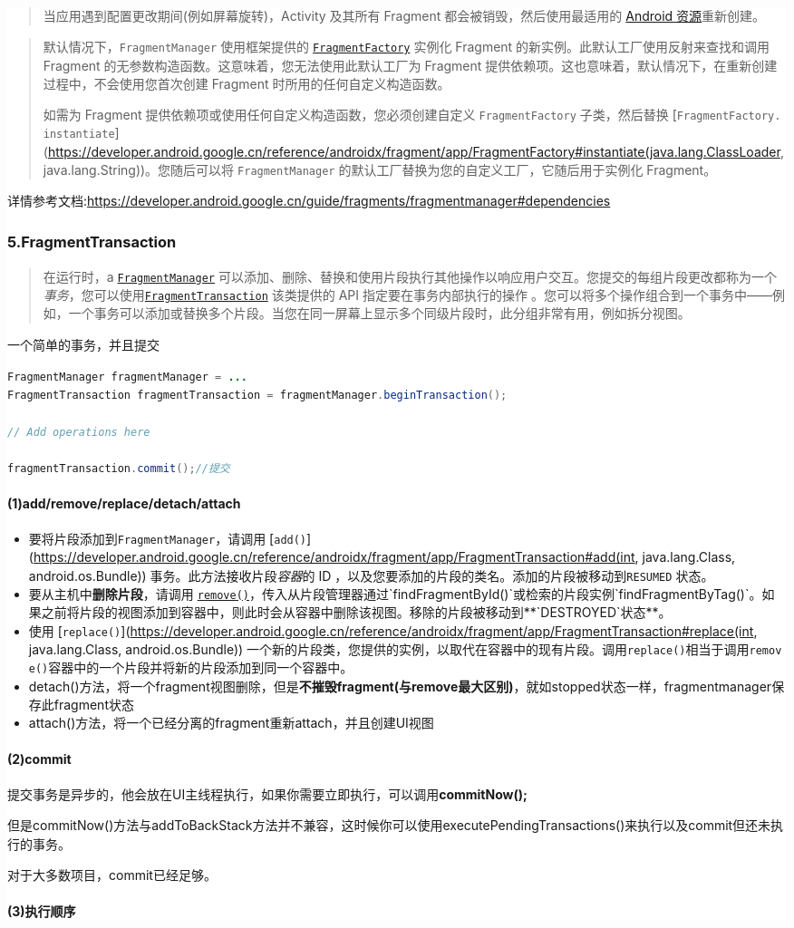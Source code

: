 > 当应用遇到配置更改期间(例如屏幕旋转)，Activity 及其所有 Fragment 都会被销毁，然后使用最适用的 [Android 资源](https://developer.android.google.cn/guide/topics/resources/providing-resources#BestMatch)重新创建。

> 默认情况下，`FragmentManager` 使用框架提供的 [`FragmentFactory`](https://developer.android.google.cn/reference/androidx/fragment/app/FragmentFactory) 实例化 Fragment 的新实例。此默认工厂使用反射来查找和调用 Fragment 的无参数构造函数。这意味着，您无法使用此默认工厂为 Fragment 提供依赖项。这也意味着，默认情况下，在重新创建过程中，不会使用您首次创建 Fragment 时所用的任何自定义构造函数。
>
> 如需为 Fragment 提供依赖项或使用任何自定义构造函数，您必须创建自定义 `FragmentFactory` 子类，然后替换 [`FragmentFactory.instantiate`](https://developer.android.google.cn/reference/androidx/fragment/app/FragmentFactory#instantiate(java.lang.ClassLoader, java.lang.String))。您随后可以将 `FragmentManager` 的默认工厂替换为您的自定义工厂，它随后用于实例化 Fragment。

详情参考文档:https://developer.android.google.cn/guide/fragments/fragmentmanager#dependencies

### 5.FragmentTransaction

> 在运行时，a [`FragmentManager`](https://developer.android.google.cn/reference/androidx/fragment/app/FragmentManager) 可以添加、删除、替换和使用片段执行其他操作以响应用户交互。您提交的每组片段更改都称为一个*事务*，您可以使用[`FragmentTransaction`](https://developer.android.google.cn/reference/androidx/fragment/app/FragmentTransaction) 该类提供的 API 指定要在事务内部执行的操作 。您可以将多个操作组合到一个事务中——例如，一个事务可以添加或替换多个片段。当您在同一屏幕上显示多个同级片段时，此分组非常有用，例如拆分视图。

一个简单的事务，并且提交

```java
FragmentManager fragmentManager = ...
FragmentTransaction fragmentTransaction = fragmentManager.beginTransaction();

// Add operations here

fragmentTransaction.commit();//提交
```

#### (1)add/remove/replace/detach/attach

- 要将片段添加到`FragmentManager`，请调用 [`add()`](https://developer.android.google.cn/reference/androidx/fragment/app/FragmentTransaction#add(int, java.lang.Class, android.os.Bundle)) 事务。此方法接收片段*容器*的 ID ，以及您要添加的片段的类名。添加的片段被移动到`RESUMED` 状态。
- 要从主机中**删除片段**，请调用 [`remove()`](https://developer.android.google.cn/reference/androidx/fragment/app/FragmentTransaction#remove(androidx.fragment.app.Fragment))，传入从片段管理器通过`findFragmentById()`或检索的片段实例`findFragmentByTag()`。如果之前将片段的视图添加到容器中，则此时会从容器中删除该视图。移除的片段被移动到**`DESTROYED`状态**。
- 使用 [`replace()`](https://developer.android.google.cn/reference/androidx/fragment/app/FragmentTransaction#replace(int, java.lang.Class, android.os.Bundle)) 一个新的片段类，您提供的实例，以取代在容器中的现有片段。调用`replace()`相当于调用`remove()`容器中的一个片段并将新的片段添加到同一个容器中。
- detach()方法，将一个fragment视图删除，但是**不摧毁fragment(与remove最大区别)**，就如stopped状态一样，fragmentmanager保存此fragment状态
- attach()方法，将一个已经分离的fragment重新attach，并且创建UI视图

#### (2)commit

提交事务是异步的，他会放在UI主线程执行，如果你需要立即执行，可以调用**commitNow();**

但是commitNow()方法与addToBackStack方法并不兼容，这时候你可以使用executePendingTransactions()来执行以及commit但还未执行的事务。

对于大多数项目，commit已经足够。

#### (3)执行顺序
